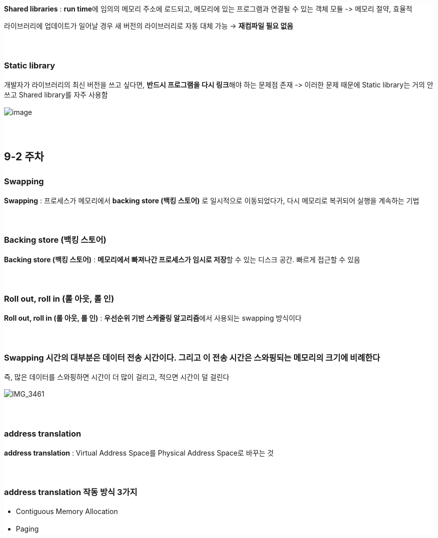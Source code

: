 **Shared libraries** : **run time**에 임의의 메모리 주소에 로드되고, 메모리에 있는 프로그램과 연결될 수 있는 객체 모듈  -> 메모리 절약, 효율적

라이브러리에 업데이트가 일어날 경우 새 버전의 라이브러리로 자동 대체 가능 → **재컴파일 필요 없음**

<br/>

### Static library

개발자가 라이브러리의 최신 버전을 쓰고 싶다면, **반드시 프로그램을 다시 링크**해야 하는 문제점 존재 -> 이러한 문제 때문에 Static library는 거의 안 쓰고 Shared library를 자주 사용함

![image](https://github.com/user-attachments/assets/0a09c17b-1345-4b46-a1b4-4312b1a24da1)

<br/>

## 9-2 주차 

### Swapping

**Swapping** : 프로세스가 메모리에서 **backing store (백킹 스토어)** 로 일시적으로 이동되었다가, 다시 메모리로 복귀되어 실행을 계속하는 기법

<br/>

### Backing store (백킹 스토어)

**Backing store (백킹 스토어)** : **메모리에서 빠져나간 프로세스가 임시로 저장**할 수 있는 디스크 공간. 빠르게 접근할 수 있음 

<br/>

### Roll out, roll in (롤 아웃, 롤 인)

**Roll out, roll in (롤 아웃, 롤 인)** : **우선순위 기반 스케줄링 알고리즘**에서 사용되는 swapping 방식이다

<br/>

### Swapping 시간의 대부분은 데이터 전송 시간이다. 그리고 이 전송 시간은 스와핑되는 메모리의 크기에 비례한다 

즉, 많은 데이터를 스와핑하면 시간이 더 많이 걸리고, 적으면 시간이 덜 걸린다 

![IMG_3461](https://github.com/user-attachments/assets/c1b39c32-ca13-4bd1-8bee-e42841e6dfaa)

<br/>

### address translation

**address translation** : Virtual Address Space를 Physical Address Space로 바꾸는 것

<br/>

### address translation 작동 방식 3가지 

- Contiguous Memory Allocation

- Paging
